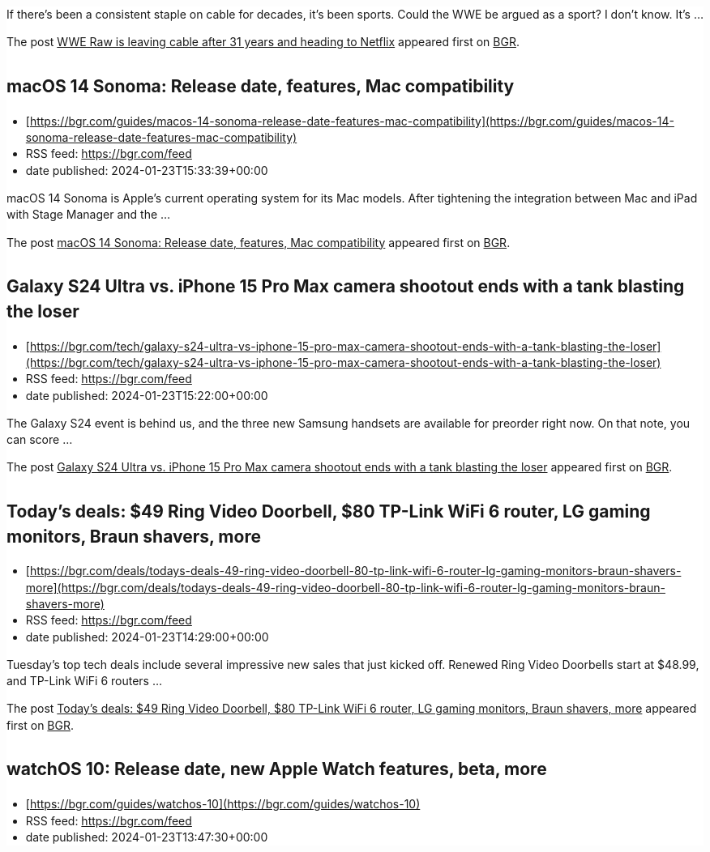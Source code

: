 <p>If there&#8217;s been a consistent staple on cable for decades, it&#8217;s been sports. Could the WWE be argued as a sport? I don&#8217;t know. It&#8217;s &#8230;</p>
<p>The post <a href="https://bgr.com/entertainment/wwe-raw-is-leaving-cable-after-31-years-and-heading-to-netflix/">WWE Raw is leaving cable after 31 years and heading to Netflix</a> appeared first on <a href="https://bgr.com">BGR</a>.</p>

## macOS 14 Sonoma: Release date, features, Mac compatibility
 - [https://bgr.com/guides/macos-14-sonoma-release-date-features-mac-compatibility](https://bgr.com/guides/macos-14-sonoma-release-date-features-mac-compatibility)
 - RSS feed: https://bgr.com/feed
 - date published: 2024-01-23T15:33:39+00:00

<p>macOS 14 Sonoma is Apple&#8217;s current operating system for its Mac models. After tightening the integration between Mac and iPad with Stage Manager and the &#8230;</p>
<p>The post <a href="https://bgr.com/guides/macos-14-sonoma-release-date-features-mac-compatibility/">macOS 14 Sonoma: Release date, features, Mac compatibility</a> appeared first on <a href="https://bgr.com">BGR</a>.</p>

## Galaxy S24 Ultra vs. iPhone 15 Pro Max camera shootout ends with a tank blasting the loser
 - [https://bgr.com/tech/galaxy-s24-ultra-vs-iphone-15-pro-max-camera-shootout-ends-with-a-tank-blasting-the-loser](https://bgr.com/tech/galaxy-s24-ultra-vs-iphone-15-pro-max-camera-shootout-ends-with-a-tank-blasting-the-loser)
 - RSS feed: https://bgr.com/feed
 - date published: 2024-01-23T15:22:00+00:00

<p>The Galaxy S24 event is behind us, and the three new Samsung handsets are available for preorder right now. On that note, you can score &#8230;</p>
<p>The post <a href="https://bgr.com/tech/galaxy-s24-ultra-vs-iphone-15-pro-max-camera-shootout-ends-with-a-tank-blasting-the-loser/">Galaxy S24 Ultra vs. iPhone 15 Pro Max camera shootout ends with a tank blasting the loser</a> appeared first on <a href="https://bgr.com">BGR</a>.</p>

## Today’s deals: $49 Ring Video Doorbell, $80 TP-Link WiFi 6 router, LG gaming monitors, Braun shavers, more
 - [https://bgr.com/deals/todays-deals-49-ring-video-doorbell-80-tp-link-wifi-6-router-lg-gaming-monitors-braun-shavers-more](https://bgr.com/deals/todays-deals-49-ring-video-doorbell-80-tp-link-wifi-6-router-lg-gaming-monitors-braun-shavers-more)
 - RSS feed: https://bgr.com/feed
 - date published: 2024-01-23T14:29:00+00:00

<p>Tuesday&#8217;s top tech deals include several impressive new sales that just kicked off. Renewed Ring Video Doorbells start at $48.99, and TP-Link WiFi 6 routers &#8230;</p>
<p>The post <a href="https://bgr.com/deals/todays-deals-49-ring-video-doorbell-80-tp-link-wifi-6-router-lg-gaming-monitors-braun-shavers-more/">Today&#8217;s deals: $49 Ring Video Doorbell, $80 TP-Link WiFi 6 router, LG gaming monitors, Braun shavers, more</a> appeared first on <a href="https://bgr.com">BGR</a>.</p>

## watchOS 10: Release date, new Apple Watch features, beta, more
 - [https://bgr.com/guides/watchos-10](https://bgr.com/guides/watchos-10)
 - RSS feed: https://bgr.com/feed
 - date published: 2024-01-23T13:47:30+00:00
